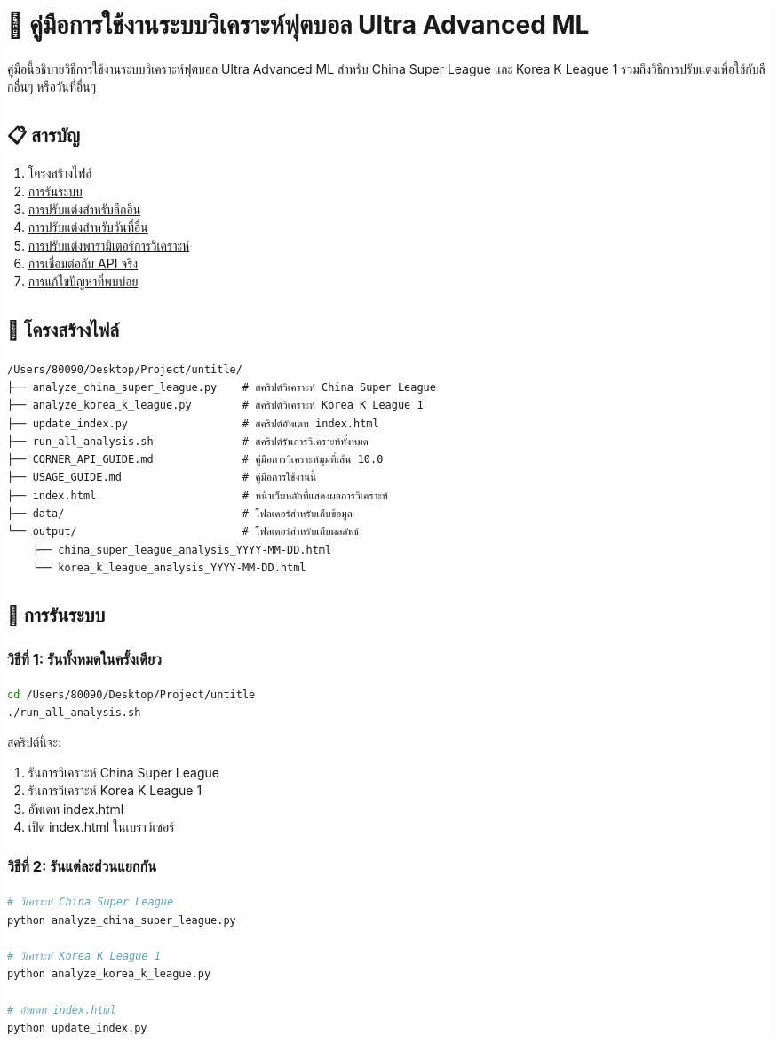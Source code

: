 # 🚀 คู่มือการใช้งานระบบวิเคราะห์ฟุตบอล Ultra Advanced ML

คู่มือนี้อธิบายวิธีการใช้งานระบบวิเคราะห์ฟุตบอล Ultra Advanced ML สำหรับ China Super League และ Korea K League 1 รวมถึงวิธีการปรับแต่งเพื่อใช้กับลีกอื่นๆ หรือวันที่อื่นๆ

## 📋 สารบัญ

1. [โครงสร้างไฟล์](#โครงสร้างไฟล์)
2. [การรันระบบ](#การรันระบบ)
3. [การปรับแต่งสำหรับลีกอื่น](#การปรับแต่งสำหรับลีกอื่น)
4. [การปรับแต่งสำหรับวันที่อื่น](#การปรับแต่งสำหรับวันที่อื่น)
5. [การปรับแต่งพารามิเตอร์การวิเคราะห์](#การปรับแต่งพารามิเตอร์การวิเคราะห์)
6. [การเชื่อมต่อกับ API จริง](#การเชื่อมต่อกับ-api-จริง)
7. [การแก้ไขปัญหาที่พบบ่อย](#การแก้ไขปัญหาที่พบบ่อย)

## 📁 โครงสร้างไฟล์

```
/Users/80090/Desktop/Project/untitle/
├── analyze_china_super_league.py    # สคริปต์วิเคราะห์ China Super League
├── analyze_korea_k_league.py        # สคริปต์วิเคราะห์ Korea K League 1
├── update_index.py                  # สคริปต์อัพเดท index.html
├── run_all_analysis.sh              # สคริปต์รันการวิเคราะห์ทั้งหมด
├── CORNER_API_GUIDE.md              # คู่มือการวิเคราะห์มุมที่เส้น 10.0
├── USAGE_GUIDE.md                   # คู่มือการใช้งานนี้
├── index.html                       # หน้าเว็บหลักที่แสดงผลการวิเคราะห์
├── data/                            # โฟลเดอร์สำหรับเก็บข้อมูล
└── output/                          # โฟลเดอร์สำหรับเก็บผลลัพธ์
    ├── china_super_league_analysis_YYYY-MM-DD.html
    └── korea_k_league_analysis_YYYY-MM-DD.html
```

## 🚀 การรันระบบ

### วิธีที่ 1: รันทั้งหมดในครั้งเดียว

```bash
cd /Users/80090/Desktop/Project/untitle
./run_all_analysis.sh
```

สคริปต์นี้จะ:
1. รันการวิเคราะห์ China Super League
2. รันการวิเคราะห์ Korea K League 1
3. อัพเดท index.html
4. เปิด index.html ในเบราว์เซอร์

### วิธีที่ 2: รันแต่ละส่วนแยกกัน

```bash
# วิเคราะห์ China Super League
python analyze_china_super_league.py

# วิเคราะห์ Korea K League 1
python analyze_korea_k_league.py

# อัพเดท index.html
python update_index.py
```
